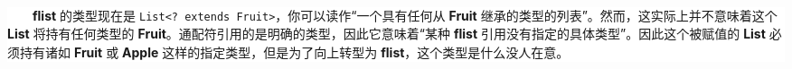 　　**flist** 的类型现在是 `List<? extends Fruit>`，你可以读作“一个具有任何从 **Fruit** 继承的类型的列表”。然而，这实际上并不意味着这个 **List** 将持有任何类型的 **Fruit**。通配符引用的是明确的类型，因此它意味着“某种 **flist** 引用没有指定的具体类型”。因此这个被赋值的 **List** 必须持有诸如 **Fruit** 或 **Apple** 这样的指定类型，但是为了向上转型为 **flist**，这个类型是什么没人在意。

